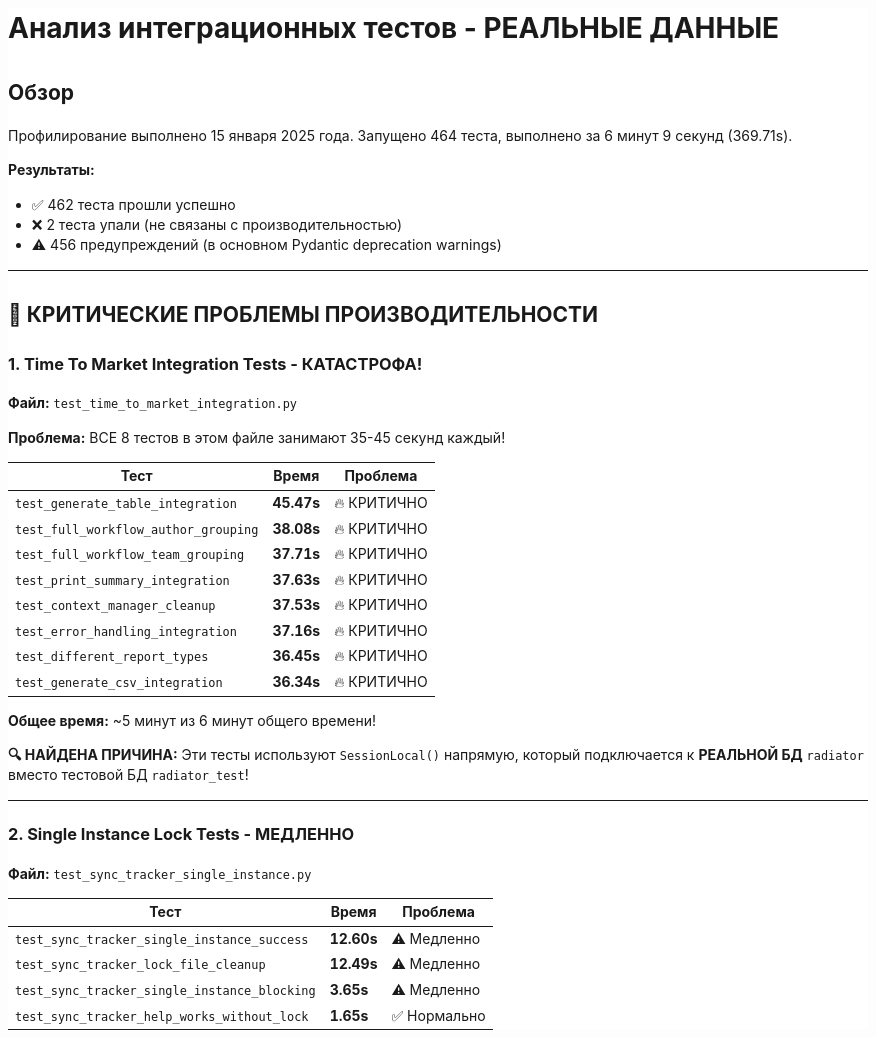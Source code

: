 # Анализ интеграционных тестов - РЕАЛЬНЫЕ ДАННЫЕ

## Обзор

Профилирование выполнено 15 января 2025 года. Запущено 464 теста, выполнено за 6 минут 9 секунд (369.71s).

**Результаты:**
- ✅ 462 теста прошли успешно
- ❌ 2 теста упали (не связаны с производительностью)
- ⚠️ 456 предупреждений (в основном Pydantic deprecation warnings)

---

## 🚨 КРИТИЧЕСКИЕ ПРОБЛЕМЫ ПРОИЗВОДИТЕЛЬНОСТИ

### 1. **Time To Market Integration Tests - КАТАСТРОФА!**

**Файл:** `test_time_to_market_integration.py`

**Проблема:** ВСЕ 8 тестов в этом файле занимают 35-45 секунд каждый!

| Тест | Время | Проблема |
|------|-------|----------|
| `test_generate_table_integration` | **45.47s** | 🔥 КРИТИЧНО |
| `test_full_workflow_author_grouping` | **38.08s** | 🔥 КРИТИЧНО |
| `test_full_workflow_team_grouping` | **37.71s** | 🔥 КРИТИЧНО |
| `test_print_summary_integration` | **37.63s** | 🔥 КРИТИЧНО |
| `test_context_manager_cleanup` | **37.53s** | 🔥 КРИТИЧНО |
| `test_error_handling_integration` | **37.16s** | 🔥 КРИТИЧНО |
| `test_different_report_types` | **36.45s** | 🔥 КРИТИЧНО |
| `test_generate_csv_integration` | **36.34s** | 🔥 КРИТИЧНО |

**Общее время:** ~5 минут из 6 минут общего времени!

**🔍 НАЙДЕНА ПРИЧИНА:** Эти тесты используют `SessionLocal()` напрямую, который подключается к **РЕАЛЬНОЙ БД** `radiator` вместо тестовой БД `radiator_test`!

---

### 2. **Single Instance Lock Tests - МЕДЛЕННО**

**Файл:** `test_sync_tracker_single_instance.py`

| Тест | Время | Проблема |
|------|-------|----------|
| `test_sync_tracker_single_instance_success` | **12.60s** | ⚠️ Медленно |
| `test_sync_tracker_lock_file_cleanup` | **12.49s** | ⚠️ Медленно |
| `test_sync_tracker_single_instance_blocking` | **3.65s** | ⚠️ Медленно |
| `test_sync_tracker_help_works_without_lock` | **1.65s** | ✅ Нормально |
